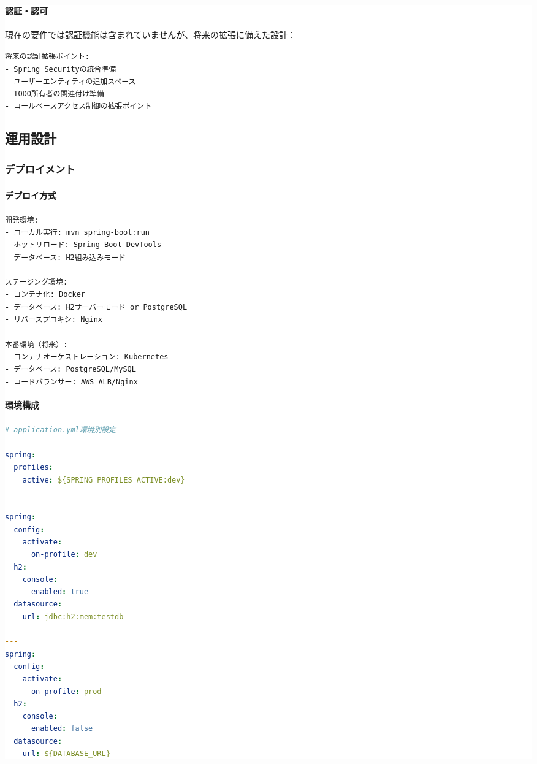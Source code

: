 #### 認証・認可

現在の要件では認証機能は含まれていませんが、将来の拡張に備えた設計：

```
将来の認証拡張ポイント:
- Spring Securityの統合準備
- ユーザーエンティティの追加スペース
- TODO所有者の関連付け準備
- ロールベースアクセス制御の拡張ポイント
```

## 運用設計

### デプロイメント

#### デプロイ方式

```
開発環境:
- ローカル実行: mvn spring-boot:run
- ホットリロード: Spring Boot DevTools
- データベース: H2組み込みモード

ステージング環境:
- コンテナ化: Docker
- データベース: H2サーバーモード or PostgreSQL
- リバースプロキシ: Nginx

本番環境（将来）:
- コンテナオーケストレーション: Kubernetes
- データベース: PostgreSQL/MySQL
- ロードバランサー: AWS ALB/Nginx
```

#### 環境構成

```yaml
# application.yml環境別設定

spring:
  profiles:
    active: ${SPRING_PROFILES_ACTIVE:dev}

---
spring:
  config:
    activate:
      on-profile: dev
  h2:
    console:
      enabled: true
  datasource:
    url: jdbc:h2:mem:testdb

---
spring:
  config:
    activate:
      on-profile: prod
  h2:
    console:
      enabled: false
  datasource:
    url: ${DATABASE_URL}
```